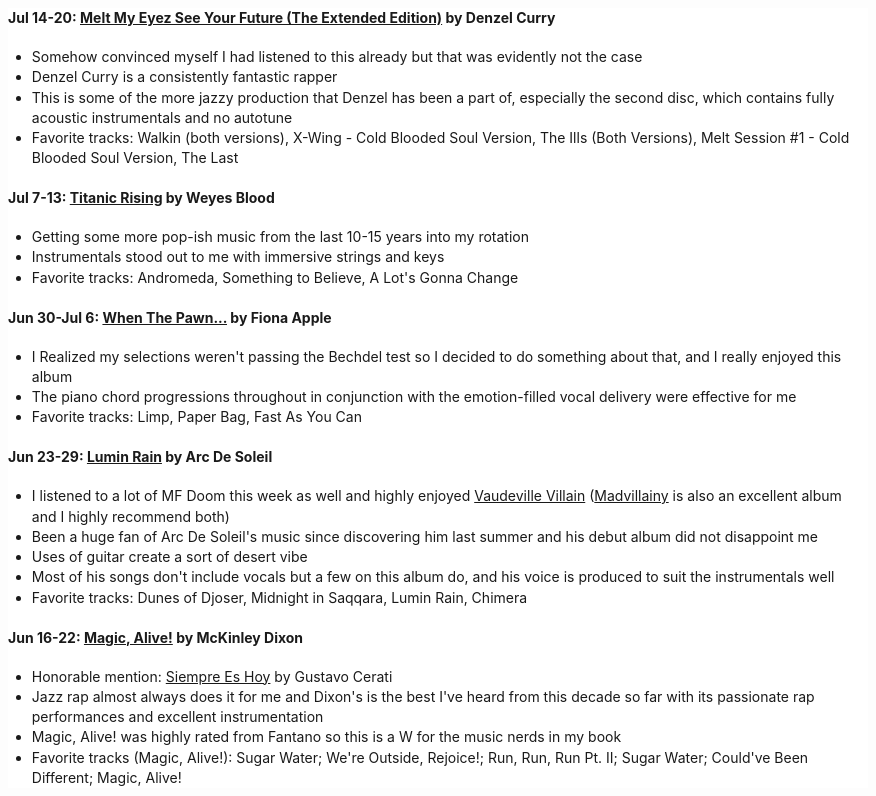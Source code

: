 #### Jul 14-20: [Melt My Eyez See Your Future (The Extended Edition)](https://open.spotify.com/album/5eXL40WFKPjdCw0NZrRcJI?si=FH5v9pYIQOS3V-iwrNwPLw) by Denzel Curry
* Somehow convinced myself I had listened to this already but that was evidently not the case
* Denzel Curry is a consistently fantastic rapper
* This is some of the more jazzy production that Denzel has been a part of, especially the second disc, which contains fully acoustic instrumentals and no autotune
* Favorite tracks: Walkin (both versions), X-Wing - Cold Blooded Soul Version, The Ills (Both Versions), Melt Session #1 - Cold Blooded Soul Version, The Last

#### Jul 7-13: [Titanic Rising](https://open.spotify.com/album/0Cuqhgy8vm96JEkBY3polk?si=CyPMwJvJTK-w4e_oN-KbFQ) by Weyes Blood
* Getting some more pop-ish music from the last 10-15 years into my rotation
* Instrumentals stood out to me with immersive strings and keys
* Favorite tracks: Andromeda, Something to Believe, A Lot's Gonna Change


#### Jun 30-Jul 6: [When The Pawn...](https://open.spotify.com/album/3o5EnVZNJXtfPV8tCoagjI?si=aQqfCGeESL28VgxjH3kY8A) by Fiona Apple

* I Realized my selections weren't passing the Bechdel test so I decided to do something about that, and I really enjoyed this album
* The piano chord progressions throughout in conjunction with the emotion-filled vocal delivery were effective for me
* Favorite tracks: Limp, Paper Bag, Fast As You Can

#### Jun 23-29: [Lumin Rain](https://open.spotify.com/album/4zaLofIfUmWIfP04hlefLw?si=b8TktT0vRluzackPbc39xQ) by Arc De Soleil

* I listened to a lot of MF Doom this week as well and highly enjoyed [Vaudeville Villain](https://open.spotify.com/album/7HPjcPD2cr8E5oHvVAmBp7?si=YLhpUVf9QjmyeK1NBRul-A) ([Madvillainy](https://open.spotify.com/album/19bQiwEKhXUBJWY6oV3KZk?si=pYE-l_PpTESP3_S9xeWbjg) is also an excellent album and I highly recommend both)
* Been a huge fan of Arc De Soleil's music since discovering him last summer and his debut album did not disappoint me
* Uses of guitar create a sort of desert vibe
* Most of his songs don't include vocals but a few on this album do, and his voice is produced to suit the instrumentals well
* Favorite tracks: Dunes of Djoser, Midnight in Saqqara, Lumin Rain, Chimera

#### Jun 16-22: [Magic, Alive!](https://open.spotify.com/album/0RXsRwX4iMCKkSFPoSs8Go?si=z7IewcgjRpqn1K0XRzcq8g) by McKinley Dixon

* Honorable mention: [Siempre Es Hoy](https://open.spotify.com/album/46Yq9oqsaZJb9ahoMk9iVd?si=f7bUXO3kRx2X0OjBdSmABg) by Gustavo Cerati
* Jazz rap almost always does it for me and Dixon's is the best I've heard from this decade so far with its passionate rap performances and excellent instrumentation
* Magic, Alive! was highly rated from Fantano so this is a W for the music nerds in my book
* Favorite tracks (Magic, Alive!): Sugar Water; We're Outside, Rejoice!; Run, Run, Run Pt. II; Sugar Water; Could've Been Different; Magic, Alive!
